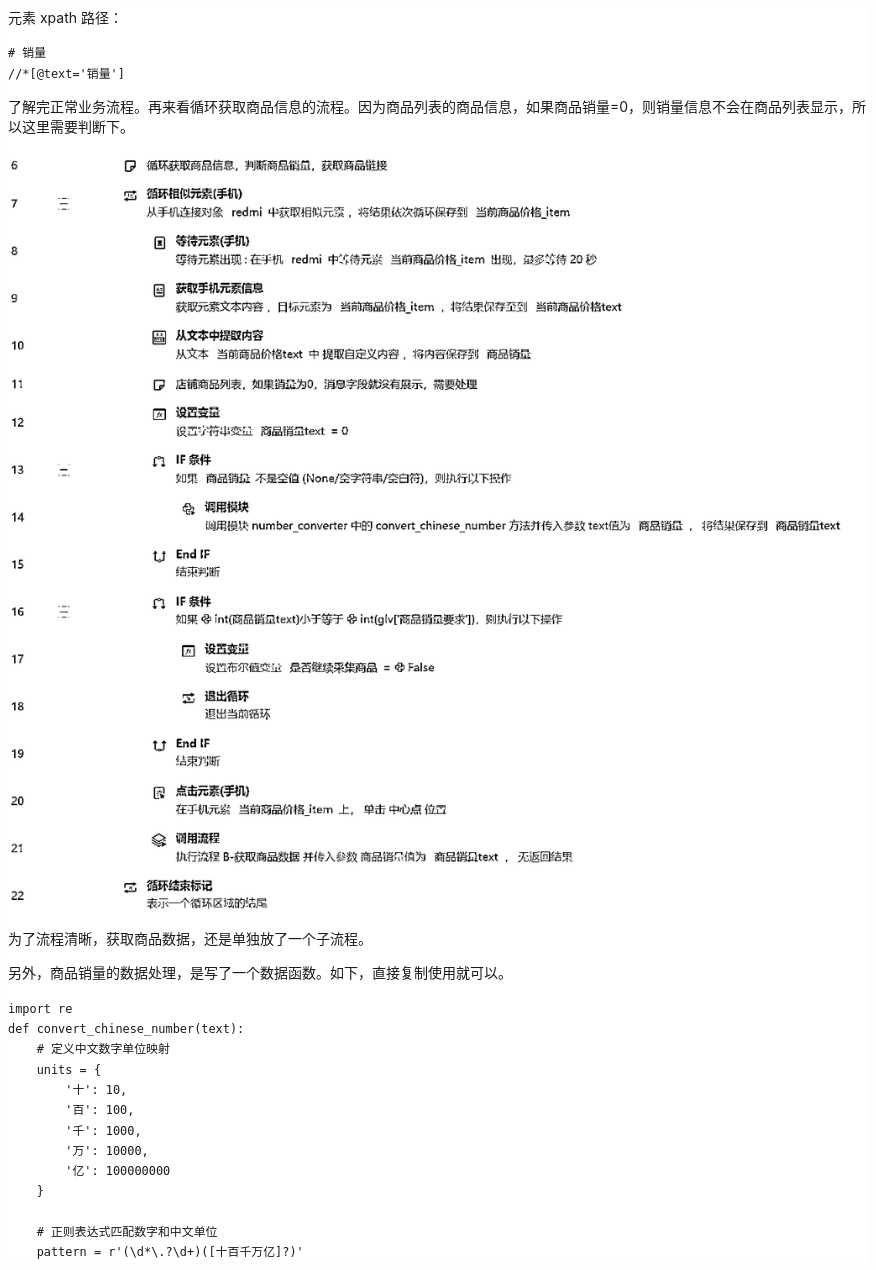元素 xpath 路径：

```
# 销量
//*[@text='销量']
```

了解完正常业务流程。再来看循环获取商品信息的流程。因为商品列表的商品信息，如果商品销量=0，则销量信息不会在商品列表显示，所以这里需要判断下。

![](img/7ac31175a446675dcf91d0b4af1601fa.png)

为了流程清晰，获取商品数据，还是单独放了一个子流程。

另外，商品销量的数据处理，是写了一个数据函数。如下，直接复制使用就可以。

```
import re
def convert_chinese_number(text):
    # 定义中文数字单位映射
    units = {
        '十': 10,
        '百': 100,
        '千': 1000,
        '万': 10000,
        '亿': 100000000
    }

    # 正则表达式匹配数字和中文单位
    pattern = r'(\d*\.?\d+)([十百千万亿]?)'
```